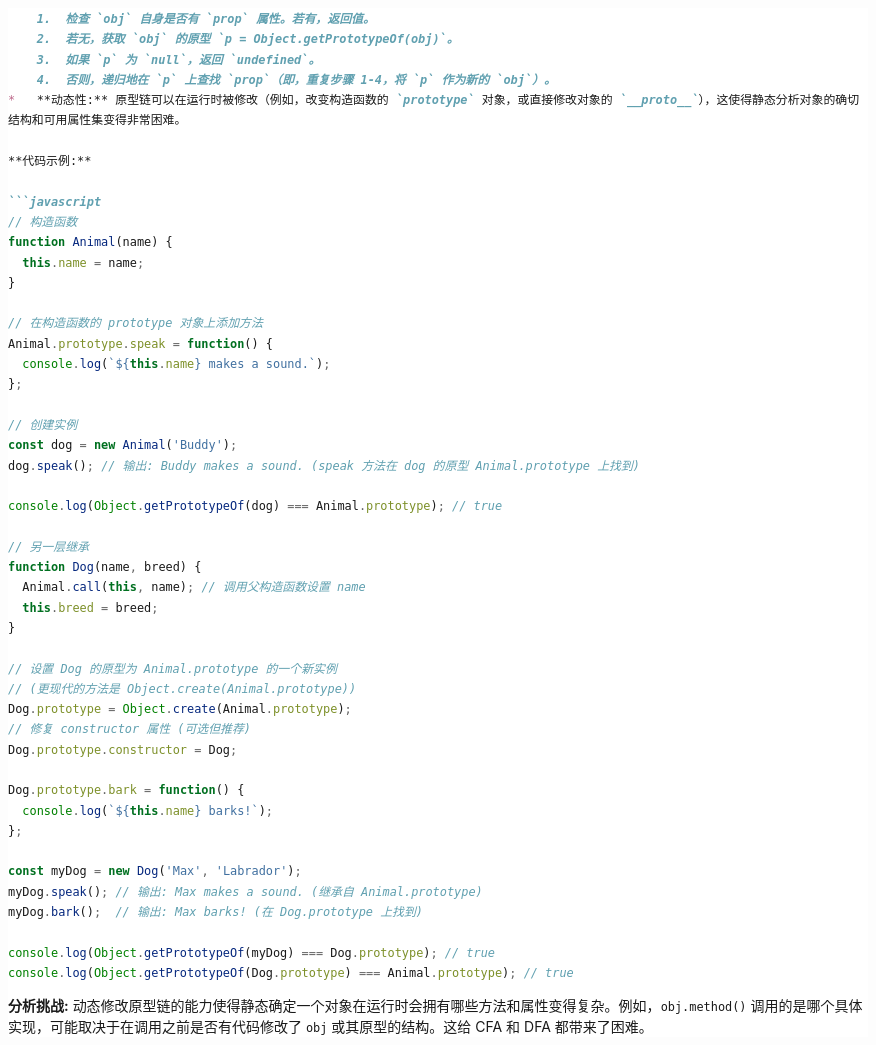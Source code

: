 ```markdown
    1.  检查 `obj` 自身是否有 `prop` 属性。若有，返回值。
    2.  若无，获取 `obj` 的原型 `p = Object.getPrototypeOf(obj)`。
    3.  如果 `p` 为 `null`，返回 `undefined`。
    4.  否则，递归地在 `p` 上查找 `prop`（即，重复步骤 1-4，将 `p` 作为新的 `obj`）。
*   **动态性:** 原型链可以在运行时被修改（例如，改变构造函数的 `prototype` 对象，或直接修改对象的 `__proto__`），这使得静态分析对象的确切结构和可用属性集变得非常困难。

**代码示例:**

```javascript
// 构造函数
function Animal(name) {
  this.name = name;
}

// 在构造函数的 prototype 对象上添加方法
Animal.prototype.speak = function() {
  console.log(`${this.name} makes a sound.`);
};

// 创建实例
const dog = new Animal('Buddy');
dog.speak(); // 输出: Buddy makes a sound. (speak 方法在 dog 的原型 Animal.prototype 上找到)

console.log(Object.getPrototypeOf(dog) === Animal.prototype); // true

// 另一层继承
function Dog(name, breed) {
  Animal.call(this, name); // 调用父构造函数设置 name
  this.breed = breed;
}

// 设置 Dog 的原型为 Animal.prototype 的一个新实例
// (更现代的方法是 Object.create(Animal.prototype))
Dog.prototype = Object.create(Animal.prototype);
// 修复 constructor 属性 (可选但推荐)
Dog.prototype.constructor = Dog;

Dog.prototype.bark = function() {
  console.log(`${this.name} barks!`);
};

const myDog = new Dog('Max', 'Labrador');
myDog.speak(); // 输出: Max makes a sound. (继承自 Animal.prototype)
myDog.bark();  // 输出: Max barks! (在 Dog.prototype 上找到)

console.log(Object.getPrototypeOf(myDog) === Dog.prototype); // true
console.log(Object.getPrototypeOf(Dog.prototype) === Animal.prototype); // true
```

**分析挑战:** 动态修改原型链的能力使得静态确定一个对象在运行时会拥有哪些方法和属性变得复杂。例如，`obj.method()` 调用的是哪个具体实现，可能取决于在调用之前是否有代码修改了 `obj` 或其原型的结构。这给 CFA 和 DFA 都带来了困难。
